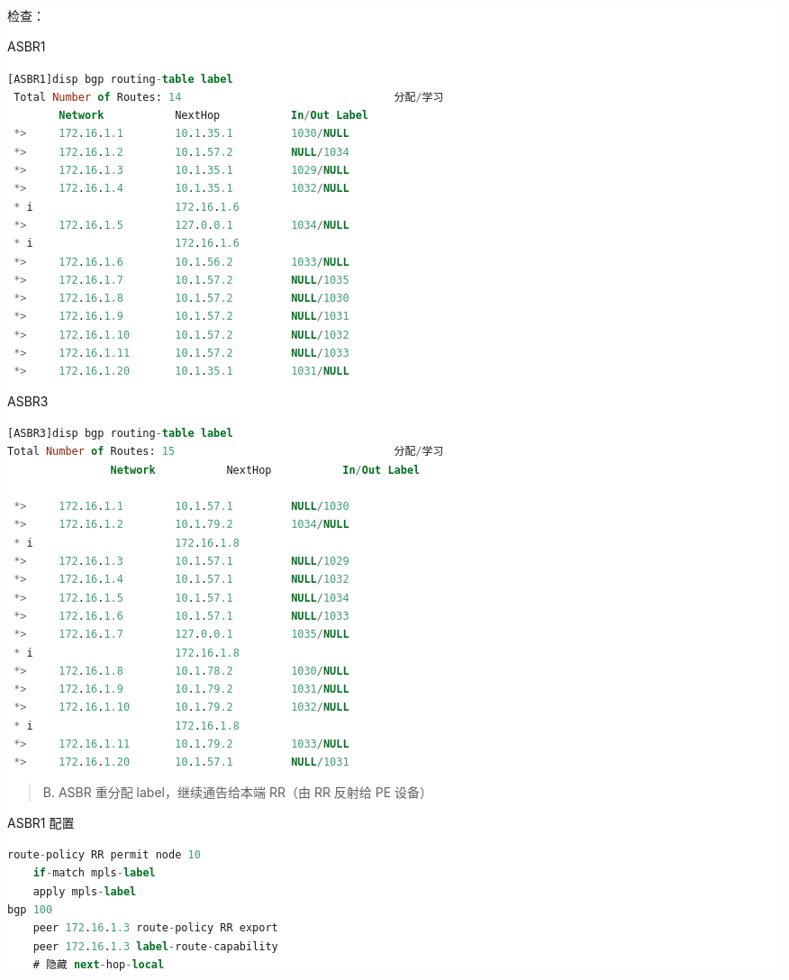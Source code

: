 检查：

ASBR1

```sql
[ASBR1]disp bgp routing-table label 
 Total Number of Routes: 14									分配/学习
        Network           NextHop           In/Out Label
 *>     172.16.1.1        10.1.35.1         1030/NULL
 *>     172.16.1.2        10.1.57.2         NULL/1034
 *>     172.16.1.3        10.1.35.1         1029/NULL
 *>     172.16.1.4        10.1.35.1         1032/NULL
 * i                      172.16.1.6        
 *>     172.16.1.5        127.0.0.1         1034/NULL
 * i                      172.16.1.6        
 *>     172.16.1.6        10.1.56.2         1033/NULL
 *>     172.16.1.7        10.1.57.2         NULL/1035
 *>     172.16.1.8        10.1.57.2         NULL/1030
 *>     172.16.1.9        10.1.57.2         NULL/1031
 *>     172.16.1.10       10.1.57.2         NULL/1032
 *>     172.16.1.11       10.1.57.2         NULL/1033
 *>     172.16.1.20       10.1.35.1         1031/NULL
```

 ASBR3 

```sql
[ASBR3]disp bgp routing-table label 
Total Number of Routes: 15									分配/学习
				Network           NextHop           In/Out Label

 *>     172.16.1.1        10.1.57.1         NULL/1030
 *>     172.16.1.2        10.1.79.2         1034/NULL
 * i                      172.16.1.8        
 *>     172.16.1.3        10.1.57.1         NULL/1029
 *>     172.16.1.4        10.1.57.1         NULL/1032
 *>     172.16.1.5        10.1.57.1         NULL/1034
 *>     172.16.1.6        10.1.57.1         NULL/1033
 *>     172.16.1.7        127.0.0.1         1035/NULL
 * i                      172.16.1.8        
 *>     172.16.1.8        10.1.78.2         1030/NULL
 *>     172.16.1.9        10.1.79.2         1031/NULL
 *>     172.16.1.10       10.1.79.2         1032/NULL
 * i                      172.16.1.8        
 *>     172.16.1.11       10.1.79.2         1033/NULL
 *>     172.16.1.20       10.1.57.1         NULL/1031
```

> B.  ASBR 重分配 label，继续通告给本端 RR（由 RR 反射给 PE 设备）

ASBR1 配置

```sql
route-policy RR permit node 10
	if-match mpls-label
	apply mpls-label
bgp 100
	peer 172.16.1.3 route-policy RR export
	peer 172.16.1.3 label-route-capability
	# 隐藏 next-hop-local
```
